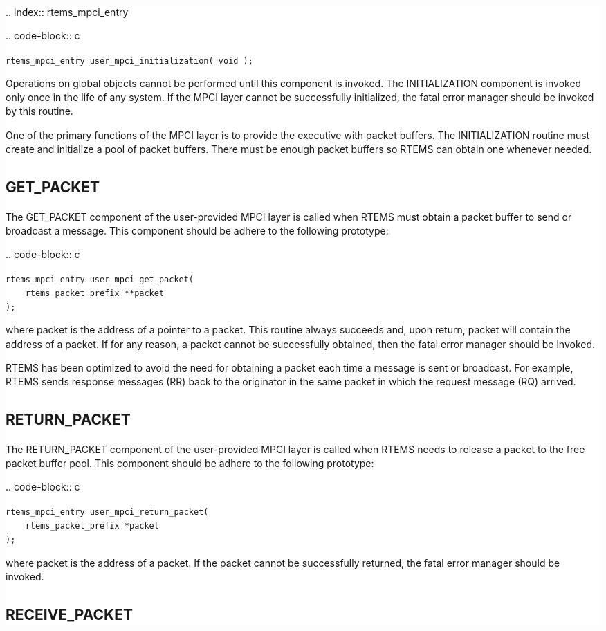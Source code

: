 .. index:: rtems_mpci_entry

.. code-block:: c

    rtems_mpci_entry user_mpci_initialization( void );

Operations on global objects cannot be performed until this component is
invoked.  The INITIALIZATION component is invoked only once in the life of any
system.  If the MPCI layer cannot be successfully initialized, the fatal error
manager should be invoked by this routine.

One of the primary functions of the MPCI layer is to provide the executive with
packet buffers.  The INITIALIZATION routine must create and initialize a pool
of packet buffers.  There must be enough packet buffers so RTEMS can obtain one
whenever needed.

GET_PACKET
----------

The GET_PACKET component of the user-provided MPCI layer is called when RTEMS
must obtain a packet buffer to send or broadcast a message.  This component
should be adhere to the following prototype:

.. code-block:: c

    rtems_mpci_entry user_mpci_get_packet(
        rtems_packet_prefix **packet
    );

where packet is the address of a pointer to a packet.  This routine always
succeeds and, upon return, packet will contain the address of a packet.  If for
any reason, a packet cannot be successfully obtained, then the fatal error
manager should be invoked.

RTEMS has been optimized to avoid the need for obtaining a packet each time a
message is sent or broadcast.  For example, RTEMS sends response messages (RR)
back to the originator in the same packet in which the request message (RQ)
arrived.

RETURN_PACKET
-------------

The RETURN_PACKET component of the user-provided MPCI layer is called when
RTEMS needs to release a packet to the free packet buffer pool.  This component
should be adhere to the following prototype:

.. code-block:: c

    rtems_mpci_entry user_mpci_return_packet(
        rtems_packet_prefix *packet
    );

where packet is the address of a packet.  If the packet cannot be successfully
returned, the fatal error manager should be invoked.

RECEIVE_PACKET
--------------
